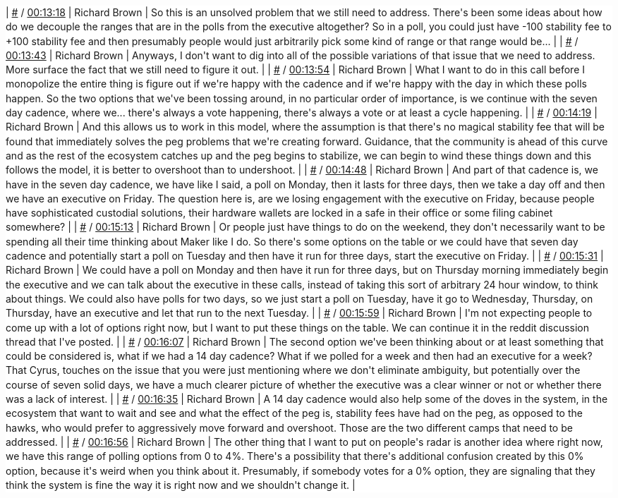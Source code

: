 | [\#](governance-and-risk-meeting-ep.-34.md#001318) / [00:13:18](https://www.youtube.com/watch?v=Rz33SskUj7o&t=00h13m18s) | Richard Brown | So this is an unsolved problem that we still need to address. There's been some ideas about how do we decouple the ranges that are in the polls from the executive altogether? So in a poll, you could just have -100 stability fee to +100 stability fee and then presumably people would just arbitrarily pick some kind of range or that range would be... |
| [\#](governance-and-risk-meeting-ep.-34.md#001343) / [00:13:43](https://www.youtube.com/watch?v=Rz33SskUj7o&t=00h13m43s) | Richard Brown | Anyways, I don't want to dig into all of the possible variations of that issue that we need to address. More surface the fact that we still need to figure it out. |
| [\#](governance-and-risk-meeting-ep.-34.md#001354) / [00:13:54](https://www.youtube.com/watch?v=Rz33SskUj7o&t=00h13m54s) | Richard Brown | What I want to do in this call before I monopolize the entire thing is figure out if we're happy with the cadence and if we're happy with the day in which these polls happen. So the two options that we've been tossing around, in no particular order of importance, is we continue with the seven day cadence, where we... there's always a vote happening, there's always a vote or at least a cycle happening. |
| [\#](governance-and-risk-meeting-ep.-34.md#001419) / [00:14:19](https://www.youtube.com/watch?v=Rz33SskUj7o&t=00h14m19s) | Richard Brown | And this allows us to work in this model, where the assumption is that there's no magical stability fee that will be found that immediately solves the peg problems that we're creating forward. Guidance, that the community is ahead of this curve and as the rest of the ecosystem catches up and the peg begins to stabilize, we can begin to wind these things down and this follows the model, it is better to overshoot than to undershoot. |
| [\#](governance-and-risk-meeting-ep.-34.md#001448) / [00:14:48](https://www.youtube.com/watch?v=Rz33SskUj7o&t=00h14m48s) | Richard Brown | And part of that cadence is, we have in the seven day cadence, we have like I said, a poll on Monday, then it lasts for three days, then we take a day off and then we have an executive on Friday. The question here is, are we losing engagement with the executive on Friday, because people have sophisticated custodial solutions, their hardware wallets are locked in a safe in their office or some filing cabinet somewhere? |
| [\#](governance-and-risk-meeting-ep.-34.md#001513) / [00:15:13](https://www.youtube.com/watch?v=Rz33SskUj7o&t=00h15m13s) | Richard Brown | Or people just have things to do on the weekend, they don't necessarily want to be spending all their time thinking about Maker like I do. So there's some options on the table or we could have that seven day cadence and potentially start a poll on Tuesday and then have it run for three days, start the executive on Friday. |
| [\#](governance-and-risk-meeting-ep.-34.md#001531) / [00:15:31](https://www.youtube.com/watch?v=Rz33SskUj7o&t=00h15m31s) | Richard Brown | We could have a poll on Monday and then have it run for three days, but on Thursday morning immediately begin the executive and we can talk about the executive in these calls, instead of taking this sort of arbitrary 24 hour window, to think about things. We could also have polls for two days, so we just start a poll on Tuesday, have it go to Wednesday, Thursday, on Thursday, have an executive and let that run to the next Tuesday. |
| [\#](governance-and-risk-meeting-ep.-34.md#001559) / [00:15:59](https://www.youtube.com/watch?v=Rz33SskUj7o&t=00h15m59s) | Richard Brown | I'm not expecting people to come up with a lot of options right now, but I want to put these things on the table. We can continue it in the reddit discussion thread that I've posted. |
| [\#](governance-and-risk-meeting-ep.-34.md#001607) / [00:16:07](https://www.youtube.com/watch?v=Rz33SskUj7o&t=00h16m07s) | Richard Brown | The second option we've been thinking about or at least something that could be considered is, what if we had a 14 day cadence? What if we polled for a week and then had an executive for a week? That Cyrus, touches on the issue that you were just mentioning where we don't eliminate ambiguity, but potentially over the course of seven solid days, we have a much clearer picture of whether the executive was a clear winner or not or whether there was a lack of interest. |
| [\#](governance-and-risk-meeting-ep.-34.md#001635) / [00:16:35](https://www.youtube.com/watch?v=Rz33SskUj7o&t=00h16m35s) | Richard Brown | A 14 day cadence would also help some of the doves in the system, in the ecosystem that want to wait and see and what the effect of the peg is, stability fees have had on the peg, as opposed to the hawks, who would prefer to aggressively move forward and overshoot. Those are the two different camps that need to be addressed. |
| [\#](governance-and-risk-meeting-ep.-34.md#001656) / [00:16:56](https://www.youtube.com/watch?v=Rz33SskUj7o&t=00h16m56s) | Richard Brown | The other thing that I want to put on people's radar is another idea where right now, we have this range of polling options from 0 to 4%. There's a possibility that there's additional confusion created by this 0% option, because it's weird when you think about it. Presumably, if somebody votes for a 0% option, they are signaling that they think the system is fine the way it is right now and we shouldn't change it. |